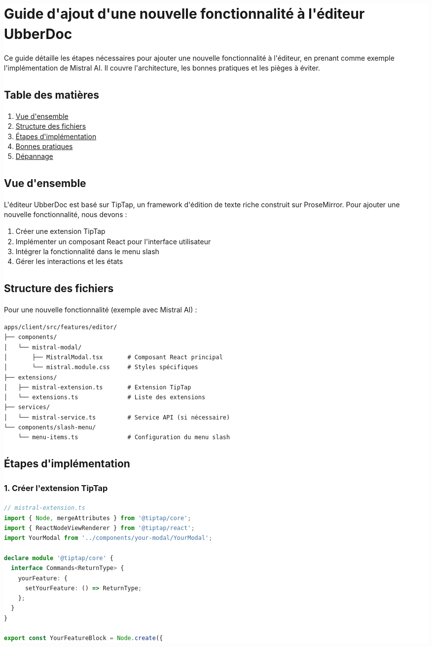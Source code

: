 # Guide d'ajout d'une nouvelle fonctionnalité à l'éditeur UbberDoc

Ce guide détaille les étapes nécessaires pour ajouter une nouvelle fonctionnalité à l'éditeur, en prenant comme exemple l'implémentation de Mistral AI. Il couvre l'architecture, les bonnes pratiques et les pièges à éviter.

## Table des matières

1. [Vue d'ensemble](#vue-densemble)
2. [Structure des fichiers](#structure-des-fichiers)
3. [Étapes d'implémentation](#étapes-dimplémentation)
4. [Bonnes pratiques](#bonnes-pratiques)
5. [Dépannage](#dépannage)

## Vue d'ensemble

L'éditeur UbberDoc est basé sur TipTap, un framework d'édition de texte riche construit sur ProseMirror. Pour ajouter une nouvelle fonctionnalité, nous devons :

1. Créer une extension TipTap
2. Implémenter un composant React pour l'interface utilisateur
3. Intégrer la fonctionnalité dans le menu slash
4. Gérer les interactions et les états

## Structure des fichiers

Pour une nouvelle fonctionnalité (exemple avec Mistral AI) :

```
apps/client/src/features/editor/
├── components/
│   └── mistral-modal/
│       ├── MistralModal.tsx       # Composant React principal
│       └── mistral.module.css     # Styles spécifiques
├── extensions/
│   ├── mistral-extension.ts       # Extension TipTap
│   └── extensions.ts              # Liste des extensions
├── services/
│   └── mistral-service.ts         # Service API (si nécessaire)
└── components/slash-menu/
    └── menu-items.ts              # Configuration du menu slash
```

## Étapes d'implémentation

### 1. Créer l'extension TipTap

```typescript
// mistral-extension.ts
import { Node, mergeAttributes } from '@tiptap/core';
import { ReactNodeViewRenderer } from '@tiptap/react';
import YourModal from '../components/your-modal/YourModal';

declare module '@tiptap/core' {
  interface Commands<ReturnType> {
    yourFeature: {
      setYourFeature: () => ReturnType;
    };
  }
}

export const YourFeatureBlock = Node.create({
```